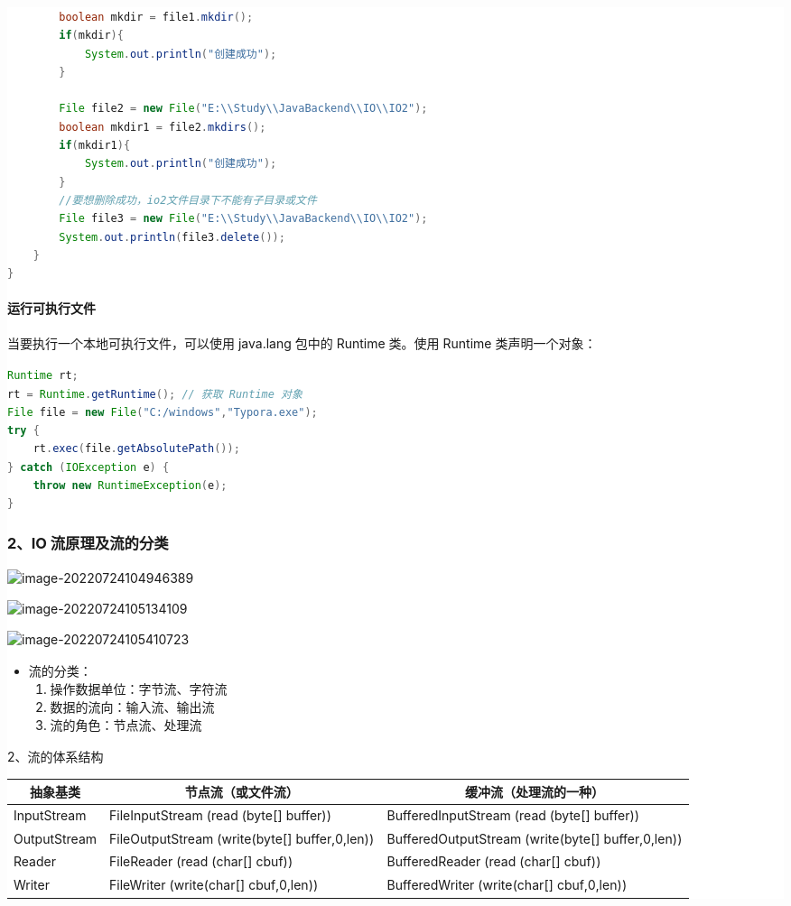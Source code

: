```java
        boolean mkdir = file1.mkdir();
        if(mkdir){
            System.out.println("创建成功");
        }

        File file2 = new File("E:\\Study\\JavaBackend\\IO\\IO2");
        boolean mkdir1 = file2.mkdirs();
        if(mkdir1){
            System.out.println("创建成功");
        }
        //要想删除成功，io2文件目录下不能有子目录或文件
        File file3 = new File("E:\\Study\\JavaBackend\\IO\\IO2");
        System.out.println(file3.delete());
    }
}
```

#### 运行可执行文件
当要执行一个本地可执行文件，可以使用 java.lang 包中的 Runtime 类。使用 Runtime 类声明一个对象：
```java
Runtime rt;
rt = Runtime.getRuntime(); // 获取 Runtime 对象
File file = new File("C:/windows","Typora.exe");
try {
    rt.exec(file.getAbsolutePath());
} catch (IOException e) {
    throw new RuntimeException(e);
}
```

### 2、IO 流原理及流的分类

![image-20220724104946389](https://raw.githubusercontent.com/T4mako/ImageBed/main/image-20220724104946389.png)

![image-20220724105134109](https://raw.githubusercontent.com/T4mako/ImageBed/main/image-20220724105134109.png)

![image-20220724105410723](https://raw.githubusercontent.com/T4mako/ImageBed/main/image-20220724105410723.png)

- 流的分类：
  1. 操作数据单位：字节流、字符流
  2. 数据的流向：输入流、输出流
  3. 流的角色：节点流、处理流

2、流的体系结构

| 抽象基类     | 节点流（或文件流）                              | 缓冲流（处理流的一种）                              |
| ------------ | ----------------------------------------------- | --------------------------------------------------- |
| InputStream  | FileInputStream (read (byte[] buffer))        | BufferedInputStream  (read (byte[] buffer))       |
| OutputStream | FileOutputStream (write(byte[] buffer,0,len)) | BufferedOutputStream (write(byte[] buffer,0,len)) |
| Reader       | FileReader (read (char[] cbuf))               | BufferedReader (read (char[] cbuf))               |
| Writer       | FileWriter (write(char[] cbuf,0,len))         | BufferedWriter (write(char[] cbuf,0,len))        |
